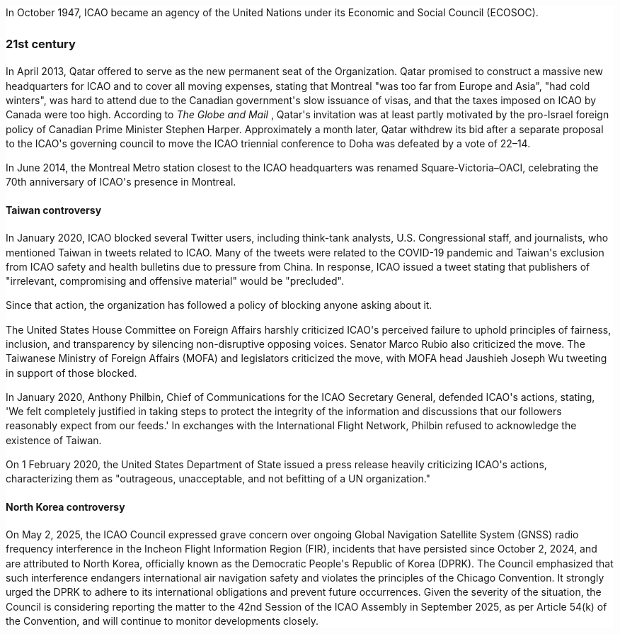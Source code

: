 In October 1947, ICAO became an agency of the United Nations under its
Economic and Social Council (ECOSOC).

### 21st century

In April 2013, Qatar offered to serve as the new permanent seat of the
Organization. Qatar promised to construct a massive new headquarters for ICAO
and to cover all moving expenses, stating that Montreal "was too far from
Europe and Asia", "had cold winters", was hard to attend due to the Canadian
government's slow issuance of visas, and that the taxes imposed on ICAO by
Canada were too high. According to _The Globe and Mail_ , Qatar's invitation
was at least partly motivated by the pro-Israel foreign policy of Canadian
Prime Minister Stephen Harper. Approximately a month later, Qatar withdrew its
bid after a separate proposal to the ICAO's governing council to move the ICAO
triennial conference to Doha was defeated by a vote of 22–14.

In June 2014, the Montreal Metro station closest to the ICAO headquarters was
renamed Square-Victoria–OACI, celebrating the 70th anniversary of ICAO's
presence in Montreal.

#### Taiwan controversy

In January 2020, ICAO blocked several Twitter users, including think-tank
analysts, U.S. Congressional staff, and journalists, who mentioned Taiwan in
tweets related to ICAO. Many of the tweets were related to the COVID-19
pandemic and Taiwan's exclusion from ICAO safety and health bulletins due to
pressure from China. In response, ICAO issued a tweet stating that publishers
of "irrelevant, compromising and offensive material" would be "precluded".

Since that action, the organization has followed a policy of blocking anyone
asking about it.

The United States House Committee on Foreign Affairs harshly criticized ICAO's
perceived failure to uphold principles of fairness, inclusion, and
transparency by silencing non-disruptive opposing voices. Senator Marco Rubio
also criticized the move. The Taiwanese Ministry of Foreign Affairs (MOFA) and
legislators criticized the move, with MOFA head Jaushieh Joseph Wu tweeting in
support of those blocked.

In January 2020, Anthony Philbin, Chief of Communications for the ICAO
Secretary General, defended ICAO's actions, stating, 'We felt completely
justified in taking steps to protect the integrity of the information and
discussions that our followers reasonably expect from our feeds.' In exchanges
with the International Flight Network, Philbin refused to acknowledge the
existence of Taiwan.

On 1 February 2020, the United States Department of State issued a press
release heavily criticizing ICAO's actions, characterizing them as
"outrageous, unacceptable, and not befitting of a UN organization."

#### North Korea controversy

On May 2, 2025, the ICAO Council expressed grave concern over ongoing Global
Navigation Satellite System (GNSS) radio frequency interference in the Incheon
Flight Information Region (FIR), incidents that have persisted since October
2, 2024, and are attributed to North Korea, officially known as the Democratic
People's Republic of Korea (DPRK). The Council emphasized that such
interference endangers international air navigation safety and violates the
principles of the Chicago Convention. It strongly urged the DPRK to adhere to
its international obligations and prevent future occurrences. Given the
severity of the situation, the Council is considering reporting the matter to
the 42nd Session of the ICAO Assembly in September 2025, as per Article 54(k)
of the Convention, and will continue to monitor developments closely.
